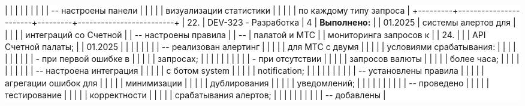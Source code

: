|         |                       |         |                         |
|         |                       |         | -- настроены панели     |
|         |                       |         | визуализации статистики |
|         |                       |         | по каждому типу запроса |
+---------+-----------------------+---------+-------------------------+
| 22.     | DEV-323 - Разработка  | 4       | **Выполнено:**          |
| 01.2025 | системы алертов для   |         |                         |
|         | интеграций со Счетной |         | -- настроены правила    |
| --      | палатой и МТС         |         | мониторинга запросов к  |
| 24.     |                       |         | API Счетной палаты;     |
| 01.2025 |                       |         |                         |
|         |                       |         | -- реализован алертинг  |
|         |                       |         | для МТС с двумя         |
|         |                       |         | условиями срабатывания: |
|         |                       |         |                         |
|         |                       |         | -   при первой ошибке в |
|         |                       |         |     запросах;           |
|         |                       |         |                         |
|         |                       |         | -   при отсутствии      |
|         |                       |         |     запросов валюты     |
|         |                       |         |     более часа;         |
|         |                       |         |                         |
|         |                       |         | -- настроена интеграция |
|         |                       |         | с ботом system          |
|         |                       |         | notification;           |
|         |                       |         |                         |
|         |                       |         | -- установлены правила  |
|         |                       |         | агрегации ошибок для    |
|         |                       |         | минимизации             |
|         |                       |         | дублирования            |
|         |                       |         | уведомлений;            |
|         |                       |         |                         |
|         |                       |         | -- проведено            |
|         |                       |         | тестирование            |
|         |                       |         | корректности            |
|         |                       |         | срабатывания алертов;   |
|         |                       |         |                         |
|         |                       |         | -- добавлены            |